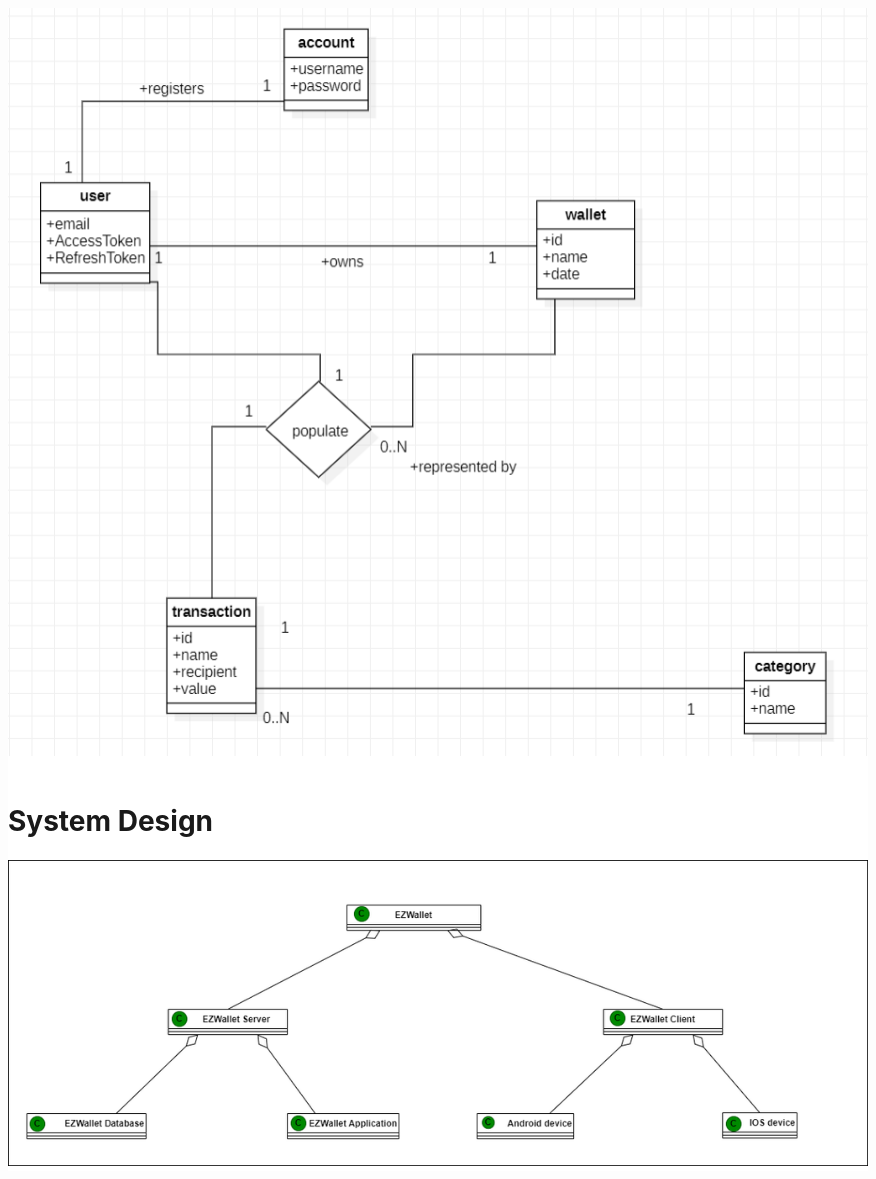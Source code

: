 !["UseCaseDiagram"](/assets/Images/UMLClassDiagram_V1.png)

# System Design

!["SystemDiagram"](/assets/Images/SystemDiagram_V1.png)
